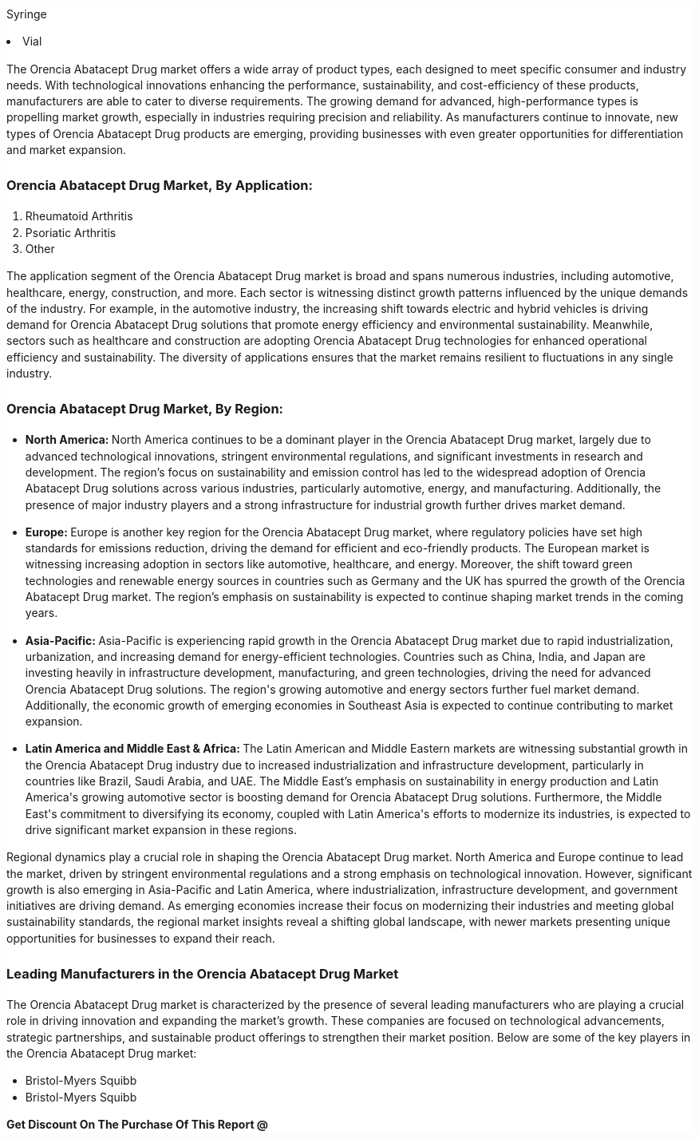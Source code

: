Syringe<li> Vial</li></ol><p>The Orencia Abatacept Drug market offers a wide array of product types, each designed to meet specific consumer and industry needs. With technological innovations enhancing the performance, sustainability, and cost-efficiency of these products, manufacturers are able to cater to diverse requirements. The growing demand for advanced, high-performance types is propelling market growth, especially in industries requiring precision and reliability. As manufacturers continue to innovate, new types of Orencia Abatacept Drug products are emerging, providing businesses with even greater opportunities for differentiation and market expansion.</p><h3>Orencia Abatacept Drug Market,&nbsp;By Application:</h3><ol><li>Rheumatoid Arthritis<li> Psoriatic Arthritis<li> Other</li></ol><p>The application segment of the Orencia Abatacept Drug market is broad and spans numerous industries, including automotive, healthcare, energy, construction, and more. Each sector is witnessing distinct growth patterns influenced by the unique demands of the industry. For example, in the automotive industry, the increasing shift towards electric and hybrid vehicles is driving demand for Orencia Abatacept Drug solutions that promote energy efficiency and environmental sustainability. Meanwhile, sectors such as healthcare and construction are adopting Orencia Abatacept Drug technologies for enhanced operational efficiency and sustainability. The diversity of applications ensures that the market remains resilient to fluctuations in any single industry.</p><h3>Orencia Abatacept Drug Market, By Region:</h3><ul><li><p><strong>North America:&nbsp;</strong>North America continues to be a dominant player in the Orencia Abatacept Drug market, largely due to advanced technological innovations, stringent environmental regulations, and significant investments in research and development. The region&rsquo;s focus on sustainability and emission control has led to the widespread adoption of Orencia Abatacept Drug solutions across various industries, particularly automotive, energy, and manufacturing. Additionally, the presence of major industry players and a strong infrastructure for industrial growth further drives market demand.</p></li><li><p><strong><strong>Europe:&nbsp;</strong></strong>Europe is another key region for the Orencia Abatacept Drug market, where regulatory policies have set high standards for emissions reduction, driving the demand for efficient and eco-friendly products. The European market is witnessing increasing adoption in sectors like automotive, healthcare, and energy. Moreover, the shift toward green technologies and renewable energy sources in countries such as Germany and the UK has spurred the growth of the Orencia Abatacept Drug market. The region&rsquo;s emphasis on sustainability is expected to continue shaping market trends in the coming years.</p></li><li><p><strong><strong>Asia-Pacific:&nbsp;</strong></strong>Asia-Pacific is experiencing rapid growth in the Orencia Abatacept Drug market due to rapid industrialization, urbanization, and increasing demand for energy-efficient technologies. Countries such as China, India, and Japan are investing heavily in infrastructure development, manufacturing, and green technologies, driving the need for advanced Orencia Abatacept Drug solutions. The region's growing automotive and energy sectors further fuel market demand. Additionally, the economic growth of emerging economies in Southeast Asia is expected to continue contributing to market expansion.</p></li><li><p><strong><strong>Latin America and Middle East &amp; Africa:&nbsp;</strong></strong>The Latin American and Middle Eastern markets are witnessing substantial growth in the Orencia Abatacept Drug industry due to increased industrialization and infrastructure development, particularly in countries like Brazil, Saudi Arabia, and UAE. The Middle East&rsquo;s emphasis on sustainability in energy production and Latin America's growing automotive sector is boosting demand for Orencia Abatacept Drug solutions. Furthermore, the Middle East's commitment to diversifying its economy, coupled with Latin America's efforts to modernize its industries, is expected to drive significant market expansion in these regions.</p></li></ul><p>Regional dynamics play a crucial role in shaping the Orencia Abatacept Drug market. North America and Europe continue to lead the market, driven by stringent environmental regulations and a strong emphasis on technological innovation. However, significant growth is also emerging in Asia-Pacific and Latin America, where industrialization, infrastructure development, and government initiatives are driving demand. As emerging economies increase their focus on modernizing their industries and meeting global sustainability standards, the regional market insights reveal a shifting global landscape, with newer markets presenting unique opportunities for businesses to expand their reach.</p><h3><strong>Leading Manufacturers in the Orencia Abatacept Drug Market</strong></h3><p>The Orencia Abatacept Drug market is characterized by the presence of several leading manufacturers who are playing a crucial role in driving innovation and expanding the market&rsquo;s growth. These companies are focused on technological advancements, strategic partnerships, and sustainable product offerings to strengthen their market position. Below are some of the key players in the Orencia Abatacept Drug market:</p></div><div class="article-main__content" data-test-id="publishing-text-block"><ul><li><span class="">Bristol-Myers Squibb<li> Bristol-Myers Squibb</span></li></ul></div><div class="article-main__content" data-test-id="publishing-text-block"><p><span class="font-[700]"><strong>Get Discount On The Purchase Of This Report @</strong>